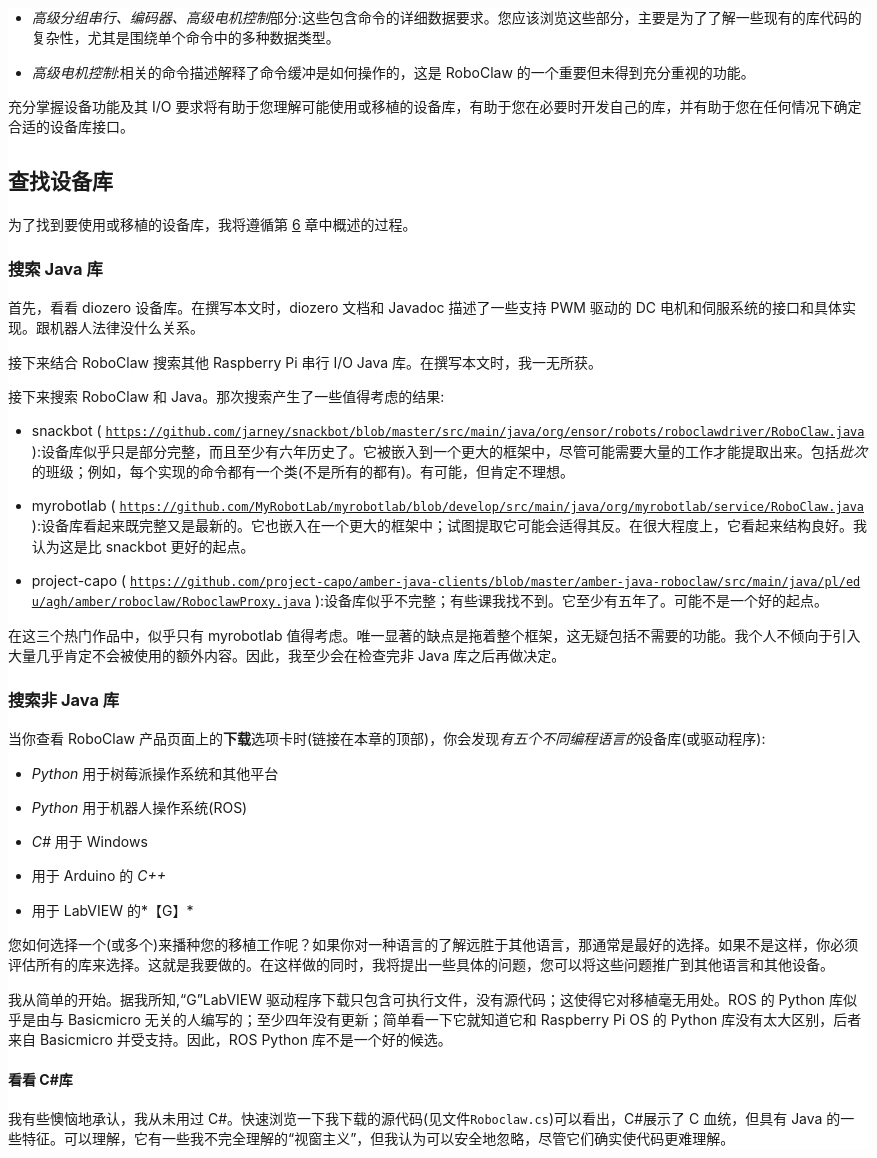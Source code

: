 *   *高级分组串行、编码器、高级电机控制*部分:这些包含命令的详细数据要求。您应该浏览这些部分，主要是为了了解一些现有的库代码的复杂性，尤其是围绕单个命令中的多种数据类型。

*   *高级电机控制*:相关的命令描述解释了命令缓冲是如何操作的，这是 RoboClaw 的一个重要但未得到充分重视的功能。

充分掌握设备功能及其 I/O 要求将有助于您理解可能使用或移植的设备库，有助于您在必要时开发自己的库，并有助于您在任何情况下确定合适的设备库接口。

## 查找设备库

为了找到要使用或移植的设备库，我将遵循第 [6](06.html) 章中概述的过程。

### 搜索 Java 库

首先，看看 diozero 设备库。在撰写本文时，diozero 文档和 Javadoc 描述了一些支持 PWM 驱动的 DC 电机和伺服系统的接口和具体实现。跟机器人法律没什么关系。

接下来结合 RoboClaw 搜索其他 Raspberry Pi 串行 I/O Java 库。在撰写本文时，我一无所获。

接下来搜索 RoboClaw 和 Java。那次搜索产生了一些值得考虑的结果:

*   snackbot ( [`https://github.com/jarney/snackbot/blob/master/src/main/java/org/ensor/robots/roboclawdriver/RoboClaw.java`](https://github.com/jarney/snackbot/blob/master/src/main/java/org/ensor/robots/roboclawdriver/RoboClaw.java) ):设备库似乎只是部分完整，而且至少有六年历史了。它被嵌入到一个更大的框架中，尽管可能需要大量的工作才能提取出来。包括*批次*的班级；例如，每个实现的命令都有一个类(不是所有的都有)。有可能，但肯定不理想。

*   myrobotlab ( [`https://github.com/MyRobotLab/myrobotlab/blob/develop/src/main/java/org/myrobotlab/service/RoboClaw.java`](https://github.com/MyRobotLab/myrobotlab/blob/develop/src/main/java/org/myrobotlab/service/RoboClaw.java) ):设备库看起来既完整又是最新的。它也嵌入在一个更大的框架中；试图提取它可能会适得其反。在很大程度上，它看起来结构良好。我认为这是比 snackbot 更好的起点。

*   project-capo ( [`https://github.com/project-capo/amber-java-clients/blob/master/amber-java-roboclaw/src/main/java/pl/edu/agh/amber/roboclaw/RoboclawProxy.java`](https://github.com/project-capo/amber-java-clients/blob/master/amber-java-roboclaw/src/main/java/pl/edu/agh/amber/roboclaw/RoboclawProxy.java) ):设备库似乎不完整；有些课我找不到。它至少有五年了。可能不是一个好的起点。

在这三个热门作品中，似乎只有 myrobotlab 值得考虑。唯一显著的缺点是拖着整个框架，这无疑包括不需要的功能。我个人不倾向于引入大量几乎肯定不会被使用的额外内容。因此，我至少会在检查完非 Java 库之后再做决定。

### 搜索非 Java 库

当你查看 RoboClaw 产品页面上的**下载**选项卡时(链接在本章的顶部)，你会发现*有五个不同编程语言的*设备库(或驱动程序):

*   *Python* 用于树莓派操作系统和其他平台

*   *Python* 用于机器人操作系统(ROS)

*   *C#* 用于 Windows

*   用于 Arduino 的 *C++*

*   用于 LabVIEW 的*【G】*

您如何选择一个(或多个)来播种您的移植工作呢？如果你对一种语言的了解远胜于其他语言，那通常是最好的选择。如果不是这样，你必须评估所有的库来选择。这就是我要做的。在这样做的同时，我将提出一些具体的问题，您可以将这些问题推广到其他语言和其他设备。

我从简单的开始。据我所知,“G”LabVIEW 驱动程序下载只包含可执行文件，没有源代码；这使得它对移植毫无用处。ROS 的 Python 库似乎是由与 Basicmicro 无关的人编写的；至少四年没有更新；简单看一下它就知道它和 Raspberry Pi OS 的 Python 库没有太大区别，后者来自 Basicmicro 并受支持。因此，ROS Python 库不是一个好的候选。

#### 看看 C#库

我有些懊恼地承认，我从未用过 C#。快速浏览一下我下载的源代码(见文件`Roboclaw.cs`)可以看出，C#展示了 C 血统，但具有 Java 的一些特征。可以理解，它有一些我不完全理解的“视窗主义”，但我认为可以安全地忽略，尽管它们确实使代码更难理解。

